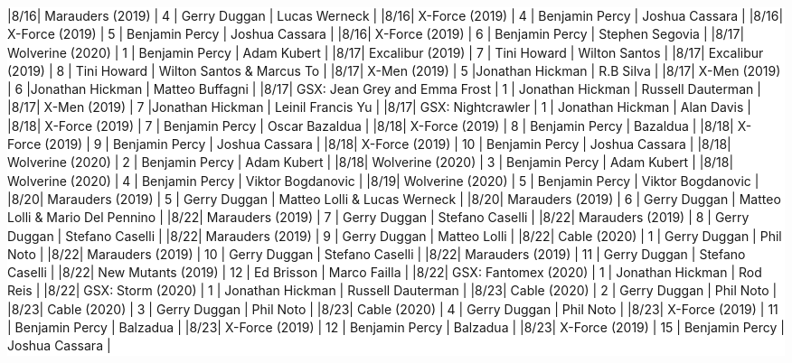 |8/16| Marauders (2019) | 4 | Gerry Duggan | Lucas Werneck |
|8/16| X-Force (2019) | 4 | Benjamin Percy | Joshua Cassara |
|8/16| X-Force (2019) | 5 | Benjamin Percy | Joshua Cassara |
|8/16| X-Force (2019) | 6 | Benjamin Percy | Stephen Segovia |
|8/17| Wolverine (2020) | 1 | Benjamin Percy | Adam Kubert |
|8/17| Excalibur (2019) | 7 | Tini Howard | Wilton Santos |
|8/17| Excalibur (2019) | 8 | Tini Howard | Wilton Santos & Marcus To |
|8/17| X-Men (2019) | 5 |Jonathan Hickman | R.B Silva |
|8/17| X-Men (2019) | 6 |Jonathan Hickman | Matteo Buffagni |
|8/17| GSX: Jean Grey and Emma Frost | 1 | Jonathan Hickman | Russell Dauterman |
|8/17| X-Men (2019) | 7 |Jonathan Hickman | Leinil Francis Yu |
|8/17| GSX: Nightcrawler | 1 | Jonathan Hickman | Alan Davis |
|8/18| X-Force (2019) | 7 | Benjamin Percy | Oscar Bazaldua |
|8/18| X-Force (2019) | 8 | Benjamin Percy | Bazaldua | 
|8/18| X-Force (2019) | 9 | Benjamin Percy | Joshua Cassara |
|8/18| X-Force (2019) | 10 | Benjamin Percy | Joshua Cassara |
|8/18| Wolverine (2020) | 2 | Benjamin Percy | Adam Kubert |
|8/18| Wolverine (2020) | 3 | Benjamin Percy | Adam Kubert |
|8/18| Wolverine (2020) | 4 | Benjamin Percy | Viktor Bogdanovic |
|8/19| Wolverine (2020) | 5 | Benjamin Percy | Viktor Bogdanovic |
|8/20| Marauders (2019) | 5 | Gerry Duggan | Matteo Lolli & Lucas Werneck |
|8/20| Marauders (2019) | 6 | Gerry Duggan | Matteo Lolli & Mario Del Pennino |
|8/22| Marauders (2019) | 7 | Gerry Duggan | Stefano Caselli |
|8/22| Marauders (2019) | 8 | Gerry Duggan | Stefano Caselli |
|8/22| Marauders (2019) | 9 | Gerry Duggan | Matteo Lolli |
|8/22| Cable (2020) | 1 | Gerry Duggan | Phil Noto |
|8/22| Marauders (2019) | 10 | Gerry Duggan | Stefano Caselli |
|8/22| Marauders (2019) | 11 | Gerry Duggan | Stefano Caselli |
|8/22| New Mutants (2019) | 12 | Ed Brisson | Marco Failla |
|8/22| GSX: Fantomex (2020) | 1 | Jonathan Hickman | Rod Reis |
|8/22| GSX: Storm (2020) | 1 | Jonathan Hickman | Russell Dauterman |
|8/23| Cable (2020) | 2 | Gerry Duggan | Phil Noto |
|8/23| Cable (2020) | 3 | Gerry Duggan | Phil Noto |
|8/23| Cable (2020) | 4 | Gerry Duggan | Phil Noto |
|8/23| X-Force (2019) | 11 | Benjamin Percy | Balzadua |
|8/23| X-Force (2019) | 12 | Benjamin Percy | Balzadua | 
|8/23| X-Force (2019) | 15 | Benjamin Percy | Joshua Cassara |